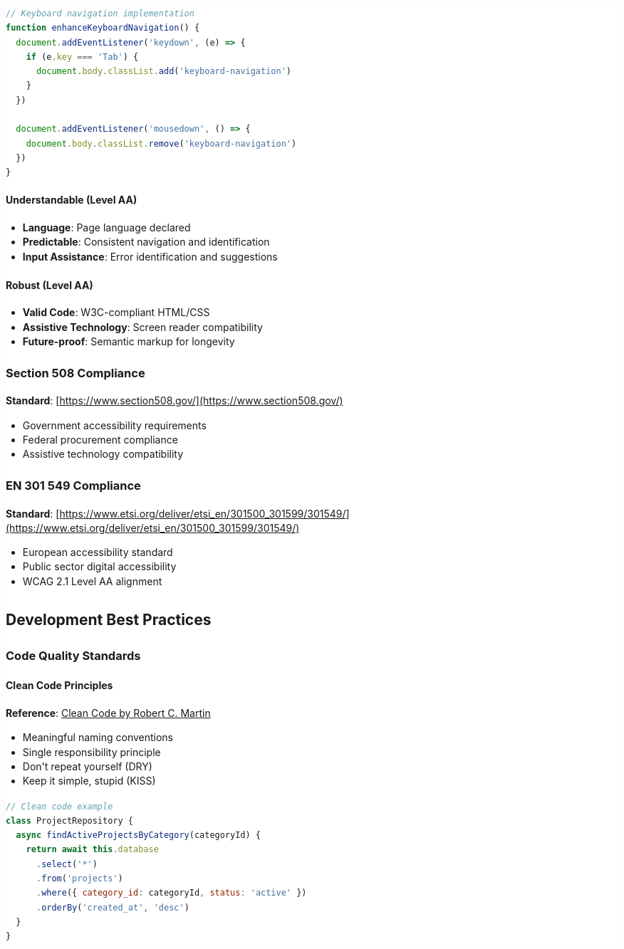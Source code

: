 ```javascript
// Keyboard navigation implementation
function enhanceKeyboardNavigation() {
  document.addEventListener('keydown', (e) => {
    if (e.key === 'Tab') {
      document.body.classList.add('keyboard-navigation')
    }
  })
  
  document.addEventListener('mousedown', () => {
    document.body.classList.remove('keyboard-navigation')
  })
}
```

#### Understandable (Level AA)
- **Language**: Page language declared
- **Predictable**: Consistent navigation and identification
- **Input Assistance**: Error identification and suggestions

#### Robust (Level AA)
- **Valid Code**: W3C-compliant HTML/CSS
- **Assistive Technology**: Screen reader compatibility
- **Future-proof**: Semantic markup for longevity

### Section 508 Compliance
**Standard**: [https://www.section508.gov/](https://www.section508.gov/)
- Government accessibility requirements
- Federal procurement compliance
- Assistive technology compatibility

### EN 301 549 Compliance
**Standard**: [https://www.etsi.org/deliver/etsi_en/301500_301599/301549/](https://www.etsi.org/deliver/etsi_en/301500_301599/301549/)
- European accessibility standard
- Public sector digital accessibility
- WCAG 2.1 Level AA alignment

## Development Best Practices

### Code Quality Standards

#### Clean Code Principles
**Reference**: [Clean Code by Robert C. Martin](https://www.oreilly.com/library/view/clean-code-a/9780136083238/)
- Meaningful naming conventions
- Single responsibility principle
- Don't repeat yourself (DRY)
- Keep it simple, stupid (KISS)

```javascript
// Clean code example
class ProjectRepository {
  async findActiveProjectsByCategory(categoryId) {
    return await this.database
      .select('*')
      .from('projects')
      .where({ category_id: categoryId, status: 'active' })
      .orderBy('created_at', 'desc')
  }
}
```
